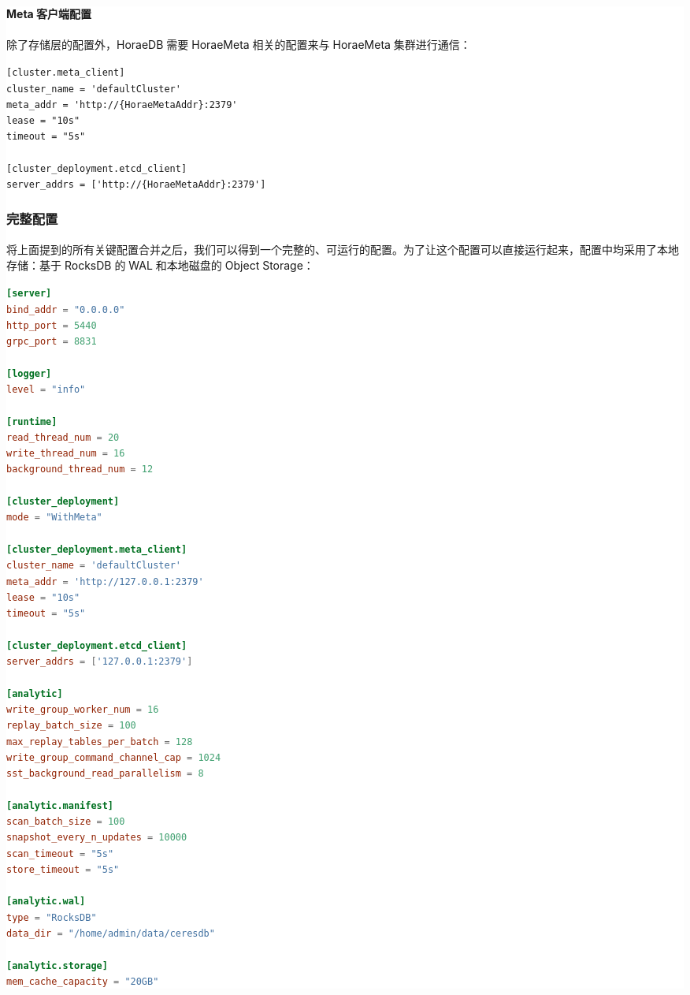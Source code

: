 #### Meta 客户端配置

除了存储层的配置外，HoraeDB 需要 HoraeMeta 相关的配置来与 HoraeMeta 集群进行通信：

```
[cluster.meta_client]
cluster_name = 'defaultCluster'
meta_addr = 'http://{HoraeMetaAddr}:2379'
lease = "10s"
timeout = "5s"

[cluster_deployment.etcd_client]
server_addrs = ['http://{HoraeMetaAddr}:2379']
```

### 完整配置

将上面提到的所有关键配置合并之后，我们可以得到一个完整的、可运行的配置。为了让这个配置可以直接运行起来，配置中均采用了本地存储：基于 RocksDB 的 WAL 和本地磁盘的 Object Storage：

```toml
[server]
bind_addr = "0.0.0.0"
http_port = 5440
grpc_port = 8831

[logger]
level = "info"

[runtime]
read_thread_num = 20
write_thread_num = 16
background_thread_num = 12

[cluster_deployment]
mode = "WithMeta"

[cluster_deployment.meta_client]
cluster_name = 'defaultCluster'
meta_addr = 'http://127.0.0.1:2379'
lease = "10s"
timeout = "5s"

[cluster_deployment.etcd_client]
server_addrs = ['127.0.0.1:2379']

[analytic]
write_group_worker_num = 16
replay_batch_size = 100
max_replay_tables_per_batch = 128
write_group_command_channel_cap = 1024
sst_background_read_parallelism = 8

[analytic.manifest]
scan_batch_size = 100
snapshot_every_n_updates = 10000
scan_timeout = "5s"
store_timeout = "5s"

[analytic.wal]
type = "RocksDB"
data_dir = "/home/admin/data/ceresdb"

[analytic.storage]
mem_cache_capacity = "20GB"
```